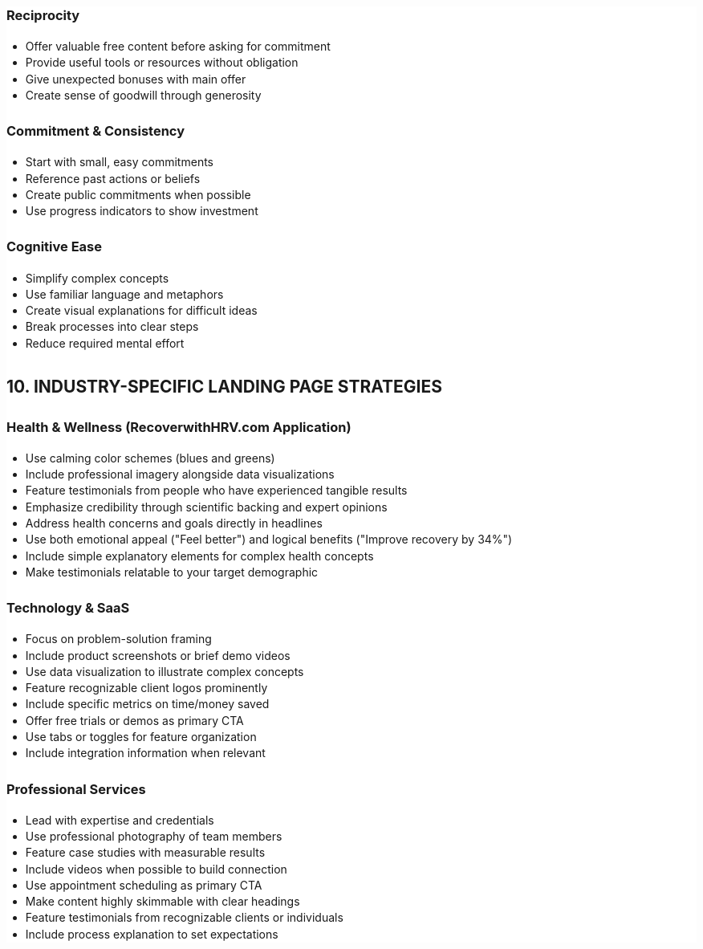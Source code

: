 ### Reciprocity
- Offer valuable free content before asking for commitment
- Provide useful tools or resources without obligation
- Give unexpected bonuses with main offer
- Create sense of goodwill through generosity

### Commitment & Consistency
- Start with small, easy commitments
- Reference past actions or beliefs
- Create public commitments when possible
- Use progress indicators to show investment

### Cognitive Ease
- Simplify complex concepts
- Use familiar language and metaphors
- Create visual explanations for difficult ideas
- Break processes into clear steps
- Reduce required mental effort

## 10. INDUSTRY-SPECIFIC LANDING PAGE STRATEGIES

### Health & Wellness (RecoverwithHRV.com Application)
- Use calming color schemes (blues and greens)
- Include professional imagery alongside data visualizations
- Feature testimonials from people who have experienced tangible results
- Emphasize credibility through scientific backing and expert opinions
- Address health concerns and goals directly in headlines
- Use both emotional appeal ("Feel better") and logical benefits ("Improve recovery by 34%")
- Include simple explanatory elements for complex health concepts
- Make testimonials relatable to your target demographic

### Technology & SaaS
- Focus on problem-solution framing
- Include product screenshots or brief demo videos
- Use data visualization to illustrate complex concepts
- Feature recognizable client logos prominently
- Include specific metrics on time/money saved
- Offer free trials or demos as primary CTA
- Use tabs or toggles for feature organization
- Include integration information when relevant

### Professional Services
- Lead with expertise and credentials
- Use professional photography of team members
- Feature case studies with measurable results
- Include videos when possible to build connection
- Use appointment scheduling as primary CTA
- Make content highly skimmable with clear headings
- Feature testimonials from recognizable clients or individuals
- Include process explanation to set expectations
